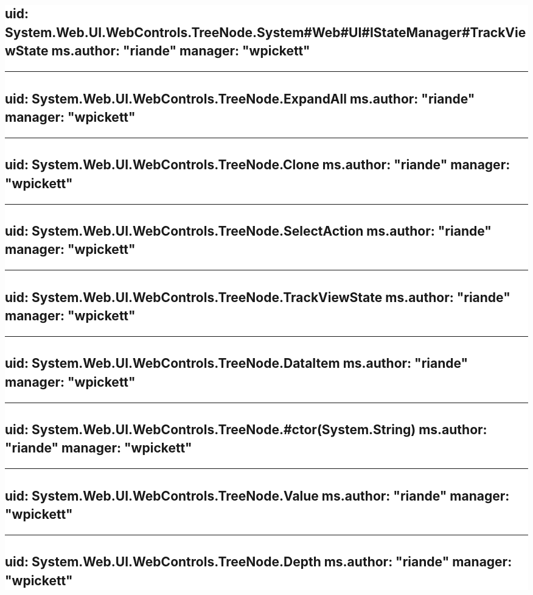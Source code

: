 uid: System.Web.UI.WebControls.TreeNode.System#Web#UI#IStateManager#TrackViewState
ms.author: "riande"
manager: "wpickett"
---

---
uid: System.Web.UI.WebControls.TreeNode.ExpandAll
ms.author: "riande"
manager: "wpickett"
---

---
uid: System.Web.UI.WebControls.TreeNode.Clone
ms.author: "riande"
manager: "wpickett"
---

---
uid: System.Web.UI.WebControls.TreeNode.SelectAction
ms.author: "riande"
manager: "wpickett"
---

---
uid: System.Web.UI.WebControls.TreeNode.TrackViewState
ms.author: "riande"
manager: "wpickett"
---

---
uid: System.Web.UI.WebControls.TreeNode.DataItem
ms.author: "riande"
manager: "wpickett"
---

---
uid: System.Web.UI.WebControls.TreeNode.#ctor(System.String)
ms.author: "riande"
manager: "wpickett"
---

---
uid: System.Web.UI.WebControls.TreeNode.Value
ms.author: "riande"
manager: "wpickett"
---

---
uid: System.Web.UI.WebControls.TreeNode.Depth
ms.author: "riande"
manager: "wpickett"
---
